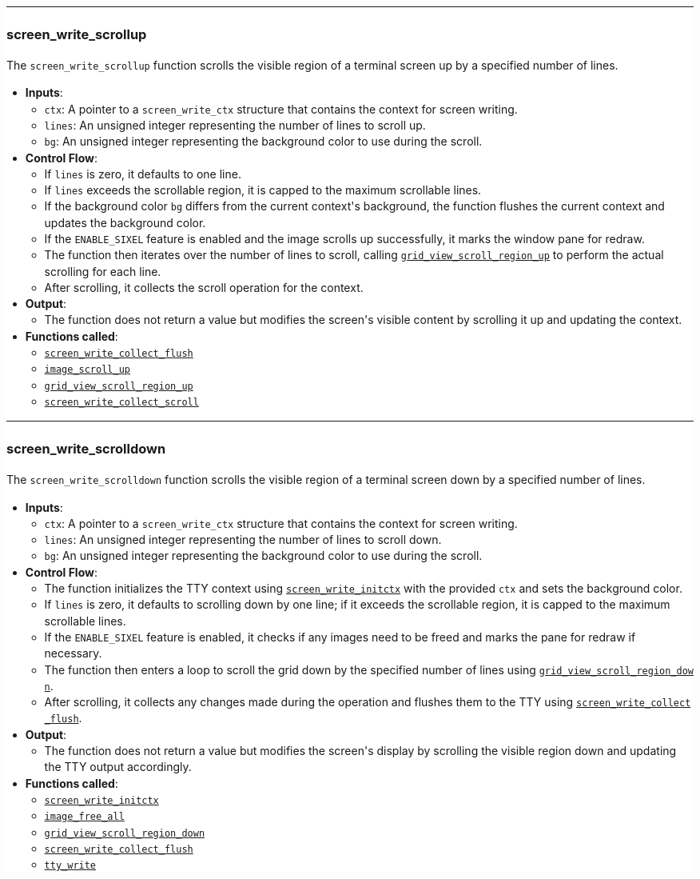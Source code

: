 
---
### screen_write_scrollup
The `screen_write_scrollup` function scrolls the visible region of a terminal screen up by a specified number of lines.
- **Inputs**:
    - `ctx`: A pointer to a `screen_write_ctx` structure that contains the context for screen writing.
    - `lines`: An unsigned integer representing the number of lines to scroll up.
    - `bg`: An unsigned integer representing the background color to use during the scroll.
- **Control Flow**:
    - If `lines` is zero, it defaults to one line.
    - If `lines` exceeds the scrollable region, it is capped to the maximum scrollable lines.
    - If the background color `bg` differs from the current context's background, the function flushes the current context and updates the background color.
    - If the `ENABLE_SIXEL` feature is enabled and the image scrolls up successfully, it marks the window pane for redraw.
    - The function then iterates over the number of lines to scroll, calling [`grid_view_scroll_region_up`](grid-view.c.driver.md#grid_view_scroll_region_up) to perform the actual scrolling for each line.
    - After scrolling, it collects the scroll operation for the context.
- **Output**:
    - The function does not return a value but modifies the screen's visible content by scrolling it up and updating the context.
- **Functions called**:
    - [`screen_write_collect_flush`](#screen_write_collect_flush)
    - [`image_scroll_up`](image.c.driver.md#image_scroll_up)
    - [`grid_view_scroll_region_up`](grid-view.c.driver.md#grid_view_scroll_region_up)
    - [`screen_write_collect_scroll`](#screen_write_collect_scroll)


---
### screen_write_scrolldown
The `screen_write_scrolldown` function scrolls the visible region of a terminal screen down by a specified number of lines.
- **Inputs**:
    - `ctx`: A pointer to a `screen_write_ctx` structure that contains the context for screen writing.
    - `lines`: An unsigned integer representing the number of lines to scroll down.
    - `bg`: An unsigned integer representing the background color to use during the scroll.
- **Control Flow**:
    - The function initializes the TTY context using [`screen_write_initctx`](#screen_write_initctx) with the provided `ctx` and sets the background color.
    - If `lines` is zero, it defaults to scrolling down by one line; if it exceeds the scrollable region, it is capped to the maximum scrollable lines.
    - If the `ENABLE_SIXEL` feature is enabled, it checks if any images need to be freed and marks the pane for redraw if necessary.
    - The function then enters a loop to scroll the grid down by the specified number of lines using [`grid_view_scroll_region_down`](grid-view.c.driver.md#grid_view_scroll_region_down).
    - After scrolling, it collects any changes made during the operation and flushes them to the TTY using [`screen_write_collect_flush`](#screen_write_collect_flush).
- **Output**:
    - The function does not return a value but modifies the screen's display by scrolling the visible region down and updating the TTY output accordingly.
- **Functions called**:
    - [`screen_write_initctx`](#screen_write_initctx)
    - [`image_free_all`](image.c.driver.md#image_free_all)
    - [`grid_view_scroll_region_down`](grid-view.c.driver.md#grid_view_scroll_region_down)
    - [`screen_write_collect_flush`](#screen_write_collect_flush)
    - [`tty_write`](tty.c.driver.md#tty_write)
